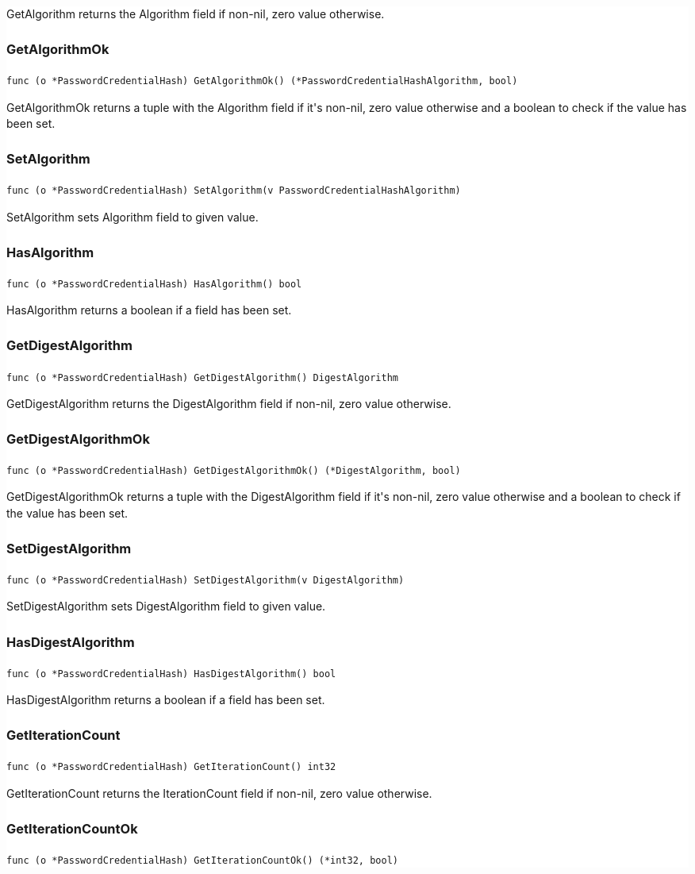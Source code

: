 GetAlgorithm returns the Algorithm field if non-nil, zero value otherwise.

### GetAlgorithmOk

`func (o *PasswordCredentialHash) GetAlgorithmOk() (*PasswordCredentialHashAlgorithm, bool)`

GetAlgorithmOk returns a tuple with the Algorithm field if it's non-nil, zero value otherwise
and a boolean to check if the value has been set.

### SetAlgorithm

`func (o *PasswordCredentialHash) SetAlgorithm(v PasswordCredentialHashAlgorithm)`

SetAlgorithm sets Algorithm field to given value.

### HasAlgorithm

`func (o *PasswordCredentialHash) HasAlgorithm() bool`

HasAlgorithm returns a boolean if a field has been set.

### GetDigestAlgorithm

`func (o *PasswordCredentialHash) GetDigestAlgorithm() DigestAlgorithm`

GetDigestAlgorithm returns the DigestAlgorithm field if non-nil, zero value otherwise.

### GetDigestAlgorithmOk

`func (o *PasswordCredentialHash) GetDigestAlgorithmOk() (*DigestAlgorithm, bool)`

GetDigestAlgorithmOk returns a tuple with the DigestAlgorithm field if it's non-nil, zero value otherwise
and a boolean to check if the value has been set.

### SetDigestAlgorithm

`func (o *PasswordCredentialHash) SetDigestAlgorithm(v DigestAlgorithm)`

SetDigestAlgorithm sets DigestAlgorithm field to given value.

### HasDigestAlgorithm

`func (o *PasswordCredentialHash) HasDigestAlgorithm() bool`

HasDigestAlgorithm returns a boolean if a field has been set.

### GetIterationCount

`func (o *PasswordCredentialHash) GetIterationCount() int32`

GetIterationCount returns the IterationCount field if non-nil, zero value otherwise.

### GetIterationCountOk

`func (o *PasswordCredentialHash) GetIterationCountOk() (*int32, bool)`
